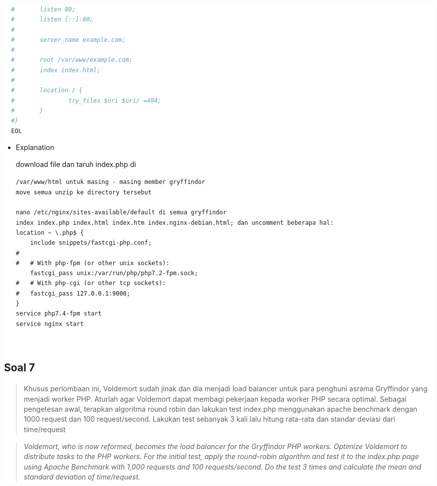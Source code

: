   ```sh
	#       listen 80;
	#       listen [::]:80;
	#
	#       server_name example.com;
	#
	#       root /var/www/example.com;
	#       index index.html;
	#
	#       location / {
	#               try_files $uri $uri/ =404;
	#       }
	#}
	EOL
  ```

- Explanation

  download file dan taruh index.php di

	```
	/var/www/html untuk masing - masing member gryffindor
	move semua unzip ke directory tersebut
	
	nano /etc/nginx/sites-available/default di semua gryffindor
	index index.php index.html index.htm index.nginx-debian.html; dan uncomment beberapa hal:
	location ~ \.php$ {
		include snippets/fastcgi-php.conf;
	#
	#   # With php-fpm (or other unix sockets):
		fastcgi_pass unix:/var/run/php/php7.2-fpm.sock;
	#   # With php-cgi (or other tcp sockets):
	#   fastcgi_pass 127.0.0.1:9000;
	}
	service php7.4-fpm start
	service nginx start
	```

<br>

## Soal 7

> Khusus perlombaan ini, Voldemort sudah jinak dan dia menjadi load balancer untuk para penghuni asrama Gryffindor yang menjadi worker PHP. Aturlah agar Voldemort dapat membagi pekerjaan kepada worker PHP secara optimal. Sebagai pengetesan awal, terapkan algoritma round robin dan lakukan test index.php menggunakan apache benchmark dengan 1000 request dan 100 request/second. Lakukan test sebanyak 3 kali lalu hitung rata-rata dan standar deviasi dari time/request

> _Voldemort, who is now reformed, becomes the load balancer for the Gryffindor PHP workers. Optimize Voldemort to distribute tasks to the PHP workers. For the initial test, apply the round-robin algorithm and test it to the index.php page using Apache Benchmark with 1,000 requests and 100 requests/second. Do the test 3 times and calculate the mean and standard deviation of time/request._
